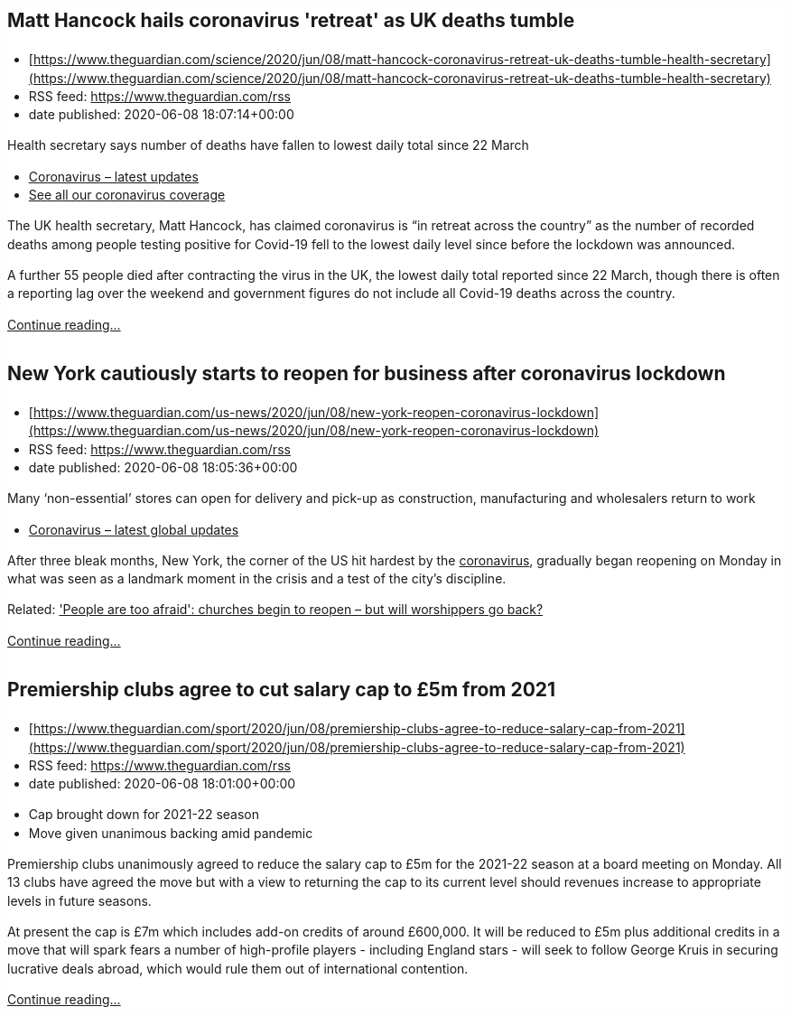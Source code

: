 ## Matt Hancock hails coronavirus 'retreat' as UK deaths tumble
 - [https://www.theguardian.com/science/2020/jun/08/matt-hancock-coronavirus-retreat-uk-deaths-tumble-health-secretary](https://www.theguardian.com/science/2020/jun/08/matt-hancock-coronavirus-retreat-uk-deaths-tumble-health-secretary)
 - RSS feed: https://www.theguardian.com/rss
 - date published: 2020-06-08 18:07:14+00:00

<p>Health secretary says number of deaths have fallen to lowest daily total since 22 March</p><ul><li><a href="https://www.theguardian.com/world/series/coronavirus-live/latest">Coronavirus – latest updates</a></li><li><a href="https://www.theguardian.com/world/coronavirus-outbreak">See all our coronavirus coverage</a></li></ul><p>The UK health secretary, Matt Hancock, has claimed coronavirus is “in retreat across the country” as the number of recorded deaths among people testing positive for Covid-19 fell to the lowest daily level since before the lockdown was announced.</p><p>A further 55 people died after contracting the virus in the UK, the lowest daily total reported since 22 March, though there is often a reporting lag over the weekend and government figures do not include all Covid-19 deaths across the country.</p> <a href="https://www.theguardian.com/science/2020/jun/08/matt-hancock-coronavirus-retreat-uk-deaths-tumble-health-secretary">Continue reading...</a>

## New York cautiously starts to reopen for business after coronavirus lockdown
 - [https://www.theguardian.com/us-news/2020/jun/08/new-york-reopen-coronavirus-lockdown](https://www.theguardian.com/us-news/2020/jun/08/new-york-reopen-coronavirus-lockdown)
 - RSS feed: https://www.theguardian.com/rss
 - date published: 2020-06-08 18:05:36+00:00

<p>Many ‘non-essential’ stores can open for delivery and pick-up as construction, manufacturing and wholesalers return to work</p><ul><li><a href="https://www.theguardian.com/world/series/coronavirus-live/latest">C</a><a href="https://www.theguardian.com/world/series/coronavirus-live/latest">oronavirus – latest global updates</a></li></ul><p>After three bleak months, New York, the corner of the US hit hardest by the <a href="https://www.theguardian.com/world/coronavirus-outbreak">coronavirus</a>, gradually began reopening on Monday in what was seen as a landmark moment in the crisis and a test of the city’s discipline.</p><p> <span>Related: </span><a href="https://www.theguardian.com/world/2020/jun/07/churches-coronavirus-reopen-religion-worship">'People are too afraid': churches begin to reopen – but will worshippers go back?</a> </p> <a href="https://www.theguardian.com/us-news/2020/jun/08/new-york-reopen-coronavirus-lockdown">Continue reading...</a>

## Premiership clubs agree to cut salary cap to £5m from 2021
 - [https://www.theguardian.com/sport/2020/jun/08/premiership-clubs-agree-to-reduce-salary-cap-from-2021](https://www.theguardian.com/sport/2020/jun/08/premiership-clubs-agree-to-reduce-salary-cap-from-2021)
 - RSS feed: https://www.theguardian.com/rss
 - date published: 2020-06-08 18:01:00+00:00

<ul><li>Cap brought down for 2021-22 season</li><li>Move given unanimous backing amid pandemic</li></ul><p>Premiership clubs unanimously agreed to reduce the salary cap to £5m for the 2021-22 season at a board meeting on Monday. All 13 clubs have agreed the move but with a view to returning the cap to its current level should revenues increase to appropriate levels in future seasons.</p><p>At present the cap is £7m which includes add-on credits of around £600,000. It will be reduced to £5m plus additional credits in a move that will spark fears a number of high-profile players - including England stars - will seek to follow George Kruis in securing lucrative deals abroad, which would rule them out of international contention.</p> <a href="https://www.theguardian.com/sport/2020/jun/08/premiership-clubs-agree-to-reduce-salary-cap-from-2021">Continue reading...</a>
